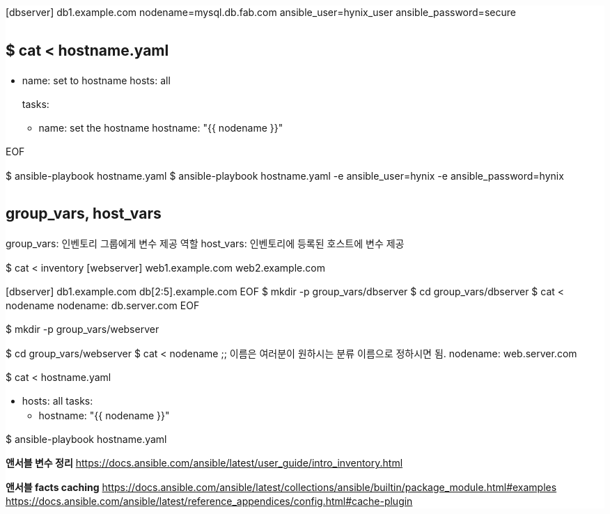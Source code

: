 [dbserver]
db1.example.com nodename=mysql.db.fab.com ansible_user=hynix_user ansible_password=secure


$ cat <<EOF> hostname.yaml
---
- name: set to hostname
  hosts: all

  tasks:
  - name: set the hostname
    hostname: "{{ nodename }}"

EOF

$ ansible-playbook hostname.yaml
$ ansible-playbook hostname.yaml -e ansible_user=hynix -e ansible_password=hynix


## group_vars, host_vars


group_vars: 인벤토리 그룹에게 변수 제공 역할
host_vars: 인벤토리에 등록된 호스트에 변수 제공

$ cat <<EOF> inventory
[webserver]
web1.example.com
web2.example.com

[dbserver]
db1.example.com
db[2:5].example.com
EOF
$ mkdir -p group_vars/dbserver
$ cd group_vars/dbserver
$ cat <<EOF> nodename
nodename: db.server.com
EOF
                    
$ mkdir -p group_vars/webserver

$ cd group_vars/webserver
$ cat <<EOF> nodename       ;; 이름은 여러분이 원하시는 분류 이름으로 정하시면 됨.
nodename: web.server.com

$ cat <<EOF> hostname.yaml
- hosts: all
  tasks:
  - hostname: "{{ nodename }}"

$ ansible-playbook hostname.yaml


__앤서블 변수 정리__
https://docs.ansible.com/ansible/latest/user_guide/intro_inventory.html

__앤서블 facts caching__
https://docs.ansible.com/ansible/latest/collections/ansible/builtin/package_module.html#examples
https://docs.ansible.com/ansible/latest/reference_appendices/config.html#cache-plugin

